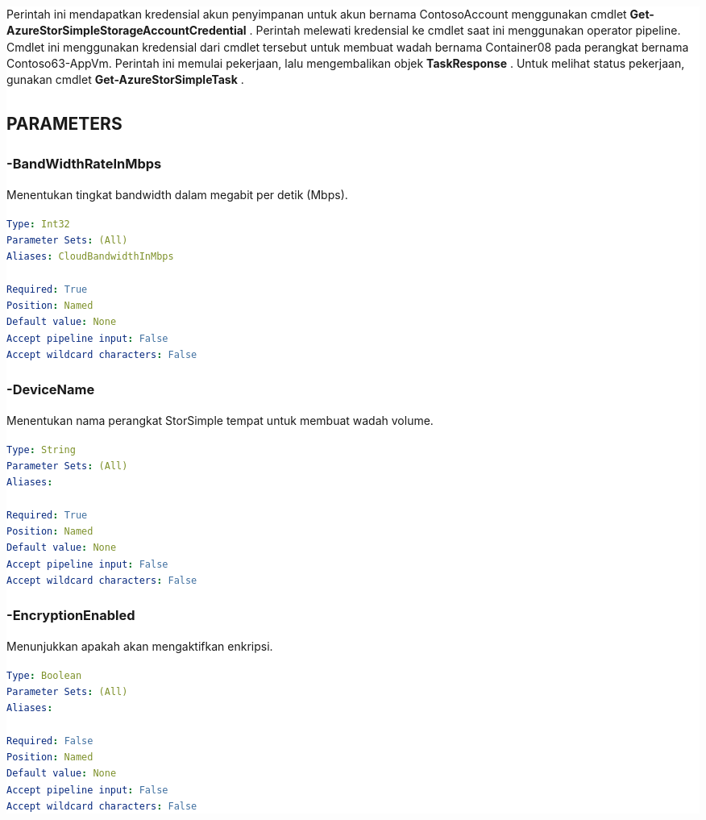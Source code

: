 Perintah ini mendapatkan kredensial akun penyimpanan untuk akun bernama ContosoAccount menggunakan cmdlet **Get-AzureStorSimpleStorageAccountCredential** .
Perintah melewati kredensial ke cmdlet saat ini menggunakan operator pipeline.
Cmdlet ini menggunakan kredensial dari cmdlet tersebut untuk membuat wadah bernama Container08 pada perangkat bernama Contoso63-AppVm.
Perintah ini memulai pekerjaan, lalu mengembalikan objek **TaskResponse** .
Untuk melihat status pekerjaan, gunakan cmdlet **Get-AzureStorSimpleTask** .

## PARAMETERS

### -BandWidthRateInMbps
Menentukan tingkat bandwidth dalam megabit per detik (Mbps).

```yaml
Type: Int32
Parameter Sets: (All)
Aliases: CloudBandwidthInMbps

Required: True
Position: Named
Default value: None
Accept pipeline input: False
Accept wildcard characters: False
```

### -DeviceName
Menentukan nama perangkat StorSimple tempat untuk membuat wadah volume.

```yaml
Type: String
Parameter Sets: (All)
Aliases: 

Required: True
Position: Named
Default value: None
Accept pipeline input: False
Accept wildcard characters: False
```

### -EncryptionEnabled
Menunjukkan apakah akan mengaktifkan enkripsi.

```yaml
Type: Boolean
Parameter Sets: (All)
Aliases: 

Required: False
Position: Named
Default value: None
Accept pipeline input: False
Accept wildcard characters: False
```
